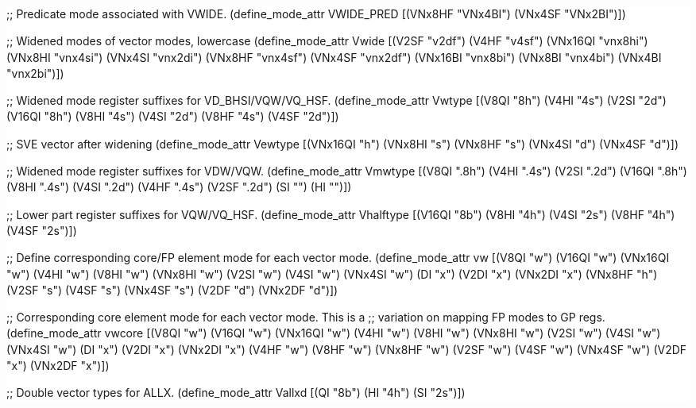 ;; Predicate mode associated with VWIDE.
(define_mode_attr VWIDE_PRED [(VNx8HF "VNx4BI") (VNx4SF "VNx2BI")])

;; Widened modes of vector modes, lowercase
(define_mode_attr Vwide [(V2SF "v2df") (V4HF "v4sf")
			 (VNx16QI "vnx8hi") (VNx8HI "vnx4si")
			 (VNx4SI  "vnx2di")
			 (VNx8HF  "vnx4sf") (VNx4SF "vnx2df")
			 (VNx16BI "vnx8bi") (VNx8BI "vnx4bi")
			 (VNx4BI  "vnx2bi")])

;; Widened mode register suffixes for VD_BHSI/VQW/VQ_HSF.
(define_mode_attr Vwtype [(V8QI "8h") (V4HI "4s")
			  (V2SI "2d") (V16QI "8h") 
			  (V8HI "4s") (V4SI "2d")
			  (V8HF "4s") (V4SF "2d")])

;; SVE vector after widening
(define_mode_attr Vewtype [(VNx16QI "h")
			   (VNx8HI  "s") (VNx8HF "s")
			   (VNx4SI  "d") (VNx4SF "d")])

;; Widened mode register suffixes for VDW/VQW.
(define_mode_attr Vmwtype [(V8QI ".8h") (V4HI ".4s")
			   (V2SI ".2d") (V16QI ".8h") 
			   (V8HI ".4s") (V4SI ".2d")
			   (V4HF ".4s") (V2SF ".2d")
			   (SI   "")    (HI   "")])

;; Lower part register suffixes for VQW/VQ_HSF.
(define_mode_attr Vhalftype [(V16QI "8b") (V8HI "4h")
			     (V4SI "2s") (V8HF "4h")
			     (V4SF "2s")])

;; Define corresponding core/FP element mode for each vector mode.
(define_mode_attr vw [(V8QI "w") (V16QI "w") (VNx16QI "w")
		      (V4HI "w") (V8HI "w") (VNx8HI "w")
		      (V2SI "w") (V4SI "w") (VNx4SI "w")
		      (DI   "x") (V2DI "x") (VNx2DI "x")
		      (VNx8HF "h")
		      (V2SF "s") (V4SF "s") (VNx4SF "s")
		      (V2DF "d") (VNx2DF "d")])

;; Corresponding core element mode for each vector mode.  This is a
;; variation on <vw> mapping FP modes to GP regs.
(define_mode_attr vwcore [(V8QI "w") (V16QI "w") (VNx16QI "w")
			  (V4HI "w") (V8HI "w") (VNx8HI "w")
			  (V2SI "w") (V4SI "w") (VNx4SI "w")
			  (DI   "x") (V2DI "x") (VNx2DI "x")
			  (V4HF "w") (V8HF "w") (VNx8HF "w")
			  (V2SF "w") (V4SF "w") (VNx4SF "w")
			  (V2DF "x") (VNx2DF "x")])

;; Double vector types for ALLX.
(define_mode_attr Vallxd [(QI "8b") (HI "4h") (SI "2s")])
